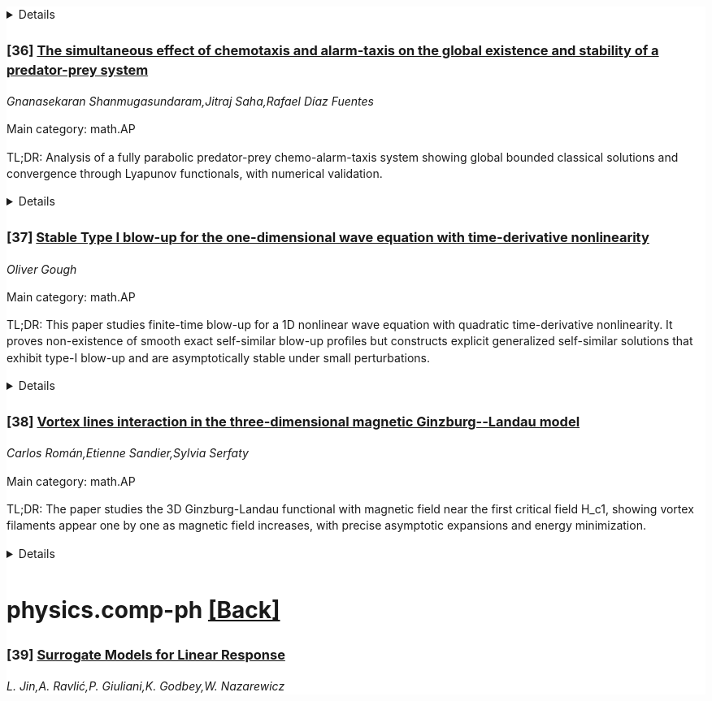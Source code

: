 
<details><summary>Details</summary></details>


### [36] [The simultaneous effect of chemotaxis and alarm-taxis on the global existence and stability of a predator-prey system](https://arxiv.org/abs/2510.14728)
*Gnanasekaran Shanmugasundaram,Jitraj Saha,Rafael Díaz Fuentes*

Main category: math.AP

TL;DR: Analysis of a fully parabolic predator-prey chemo-alarm-taxis system showing global bounded classical solutions and convergence through Lyapunov functionals, with numerical validation.


<details><summary>Details</summary></details>


### [37] [Stable Type I blow-up for the one-dimensional wave equation with time-derivative nonlinearity](https://arxiv.org/abs/2510.14815)
*Oliver Gough*

Main category: math.AP

TL;DR: This paper studies finite-time blow-up for a 1D nonlinear wave equation with quadratic time-derivative nonlinearity. It proves non-existence of smooth exact self-similar blow-up profiles but constructs explicit generalized self-similar solutions that exhibit type-I blow-up and are asymptotically stable under small perturbations.


<details><summary>Details</summary></details>


### [38] [Vortex lines interaction in the three-dimensional magnetic Ginzburg--Landau model](https://arxiv.org/abs/2510.14910)
*Carlos Román,Etienne Sandier,Sylvia Serfaty*

Main category: math.AP

TL;DR: The paper studies the 3D Ginzburg-Landau functional with magnetic field near the first critical field H_c1, showing vortex filaments appear one by one as magnetic field increases, with precise asymptotic expansions and energy minimization.


<details><summary>Details</summary></details>


<div id='physics.comp-ph'></div>

# physics.comp-ph [[Back]](#toc)

### [39] [Surrogate Models for Linear Response](https://arxiv.org/abs/2510.13989)
*L. Jin,A. Ravlić,P. Giuliani,K. Godbey,W. Nazarewicz*
